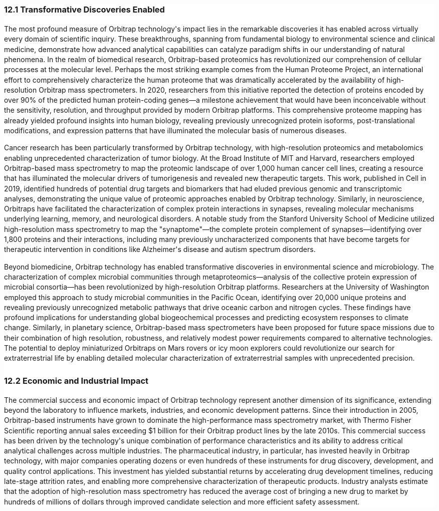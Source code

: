 ### 12.1 Transformative Discoveries Enabled

The most profound measure of Orbitrap technology's impact lies in the remarkable discoveries it has enabled across virtually every domain of scientific inquiry. These breakthroughs, spanning from fundamental biology to environmental science and clinical medicine, demonstrate how advanced analytical capabilities can catalyze paradigm shifts in our understanding of natural phenomena. In the realm of biomedical research, Orbitrap-based proteomics has revolutionized our comprehension of cellular processes at the molecular level. Perhaps the most striking example comes from the Human Proteome Project, an international effort to comprehensively characterize the human proteome that was dramatically accelerated by the availability of high-resolution Orbitrap mass spectrometers. In 2020, researchers from this initiative reported the detection of proteins encoded by over 90% of the predicted human protein-coding genes—a milestone achievement that would have been inconceivable without the sensitivity, resolution, and throughput provided by modern Orbitrap platforms. This comprehensive proteome mapping has already yielded profound insights into human biology, revealing previously unrecognized protein isoforms, post-translational modifications, and expression patterns that have illuminated the molecular basis of numerous diseases.

Cancer research has been particularly transformed by Orbitrap technology, with high-resolution proteomics and metabolomics enabling unprecedented characterization of tumor biology. At the Broad Institute of MIT and Harvard, researchers employed Orbitrap-based mass spectrometry to map the proteomic landscape of over 1,000 human cancer cell lines, creating a resource that has illuminated the molecular drivers of tumorigenesis and revealed new therapeutic targets. This work, published in Cell in 2019, identified hundreds of potential drug targets and biomarkers that had eluded previous genomic and transcriptomic analyses, demonstrating the unique value of proteomic approaches enabled by Orbitrap technology. Similarly, in neuroscience, Orbitraps have facilitated the characterization of complex protein interactions in synapses, revealing molecular mechanisms underlying learning, memory, and neurological disorders. A notable study from the Stanford University School of Medicine utilized high-resolution mass spectrometry to map the "synaptome"—the complete protein complement of synapses—identifying over 1,800 proteins and their interactions, including many previously uncharacterized components that have become targets for therapeutic intervention in conditions like Alzheimer's disease and autism spectrum disorders.

Beyond biomedicine, Orbitrap technology has enabled transformative discoveries in environmental science and microbiology. The characterization of complex microbial communities through metaproteomics—analysis of the collective protein expression of microbial consortia—has been revolutionized by high-resolution Orbitrap platforms. Researchers at the University of Washington employed this approach to study microbial communities in the Pacific Ocean, identifying over 20,000 unique proteins and revealing previously unrecognized metabolic pathways that drive oceanic carbon and nitrogen cycles. These findings have profound implications for understanding global biogeochemical processes and predicting ecosystem responses to climate change. Similarly, in planetary science, Orbitrap-based mass spectrometers have been proposed for future space missions due to their combination of high resolution, robustness, and relatively modest power requirements compared to alternative technologies. The potential to deploy miniaturized Orbitraps on Mars rovers or icy moon explorers could revolutionize our search for extraterrestrial life by enabling detailed molecular characterization of extraterrestrial samples with unprecedented precision.

### 12.2 Economic and Industrial Impact

The commercial success and economic impact of Orbitrap technology represent another dimension of its significance, extending beyond the laboratory to influence markets, industries, and economic development patterns. Since their introduction in 2005, Orbitrap-based instruments have grown to dominate the high-performance mass spectrometry market, with Thermo Fisher Scientific reporting annual sales exceeding $1 billion for their Orbitrap product lines by the late 2010s. This commercial success has been driven by the technology's unique combination of performance characteristics and its ability to address critical analytical challenges across multiple industries. The pharmaceutical industry, in particular, has invested heavily in Orbitrap technology, with major companies operating dozens or even hundreds of these instruments for drug discovery, development, and quality control applications. This investment has yielded substantial returns by accelerating drug development timelines, reducing late-stage attrition rates, and enabling more comprehensive characterization of therapeutic products. Industry analysts estimate that the adoption of high-resolution mass spectrometry has reduced the average cost of bringing a new drug to market by hundreds of millions of dollars through improved candidate selection and more efficient safety assessment.

